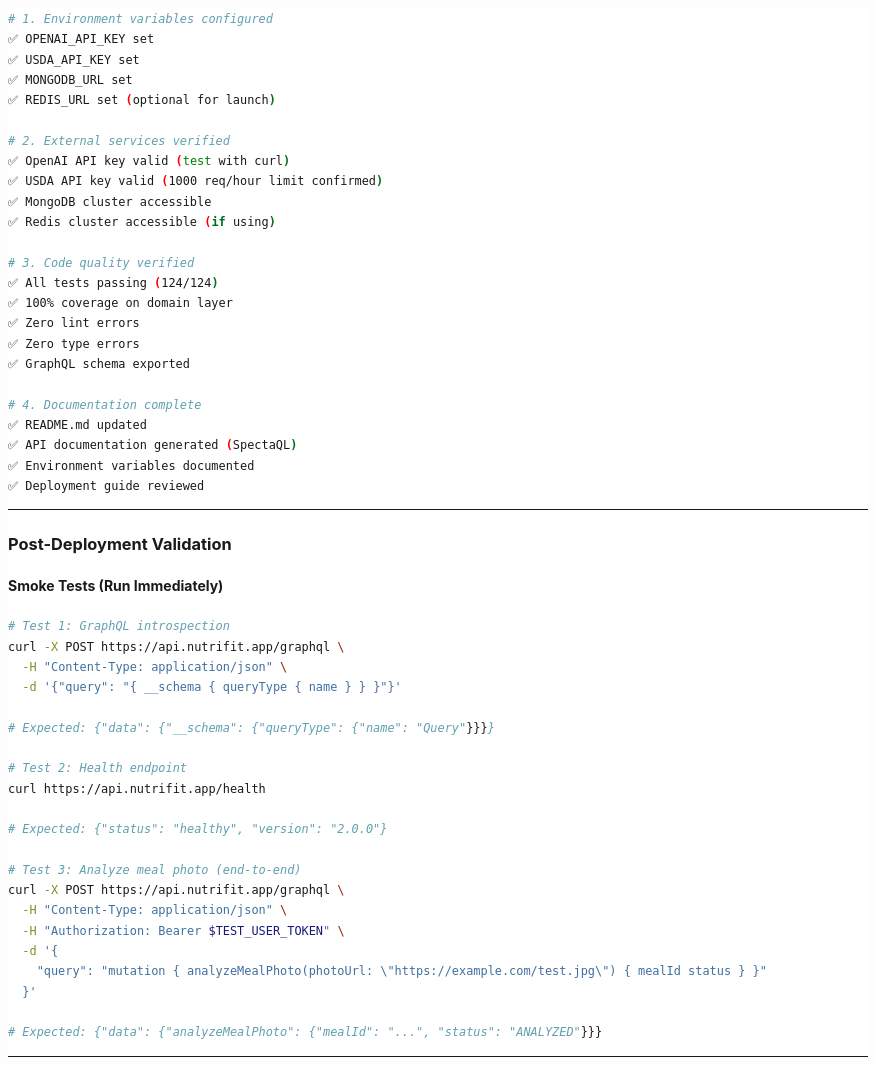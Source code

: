 ```bash
# 1. Environment variables configured
✅ OPENAI_API_KEY set
✅ USDA_API_KEY set
✅ MONGODB_URL set
✅ REDIS_URL set (optional for launch)

# 2. External services verified
✅ OpenAI API key valid (test with curl)
✅ USDA API key valid (1000 req/hour limit confirmed)
✅ MongoDB cluster accessible
✅ Redis cluster accessible (if using)

# 3. Code quality verified
✅ All tests passing (124/124)
✅ 100% coverage on domain layer
✅ Zero lint errors
✅ Zero type errors
✅ GraphQL schema exported

# 4. Documentation complete
✅ README.md updated
✅ API documentation generated (SpectaQL)
✅ Environment variables documented
✅ Deployment guide reviewed
```

---

### Post-Deployment Validation

#### Smoke Tests (Run Immediately)

```bash
# Test 1: GraphQL introspection
curl -X POST https://api.nutrifit.app/graphql \
  -H "Content-Type: application/json" \
  -d '{"query": "{ __schema { queryType { name } } }"}'

# Expected: {"data": {"__schema": {"queryType": {"name": "Query"}}}}

# Test 2: Health endpoint
curl https://api.nutrifit.app/health

# Expected: {"status": "healthy", "version": "2.0.0"}

# Test 3: Analyze meal photo (end-to-end)
curl -X POST https://api.nutrifit.app/graphql \
  -H "Content-Type: application/json" \
  -H "Authorization: Bearer $TEST_USER_TOKEN" \
  -d '{
    "query": "mutation { analyzeMealPhoto(photoUrl: \"https://example.com/test.jpg\") { mealId status } }"
  }'

# Expected: {"data": {"analyzeMealPhoto": {"mealId": "...", "status": "ANALYZED"}}}
```

---